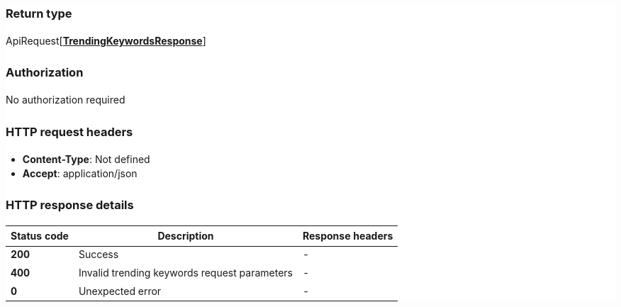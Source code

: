 
### Return type

ApiRequest[[**TrendingKeywordsResponse**](TrendingKeywordsResponse.md)]


### Authorization

No authorization required

### HTTP request headers

- **Content-Type**: Not defined
- **Accept**: application/json

### HTTP response details
| Status code | Description | Response headers |
|-------------|-------------|------------------|
| **200** | Success |  -  |
| **400** | Invalid trending keywords request parameters |  -  |
| **0** | Unexpected error |  -  |

